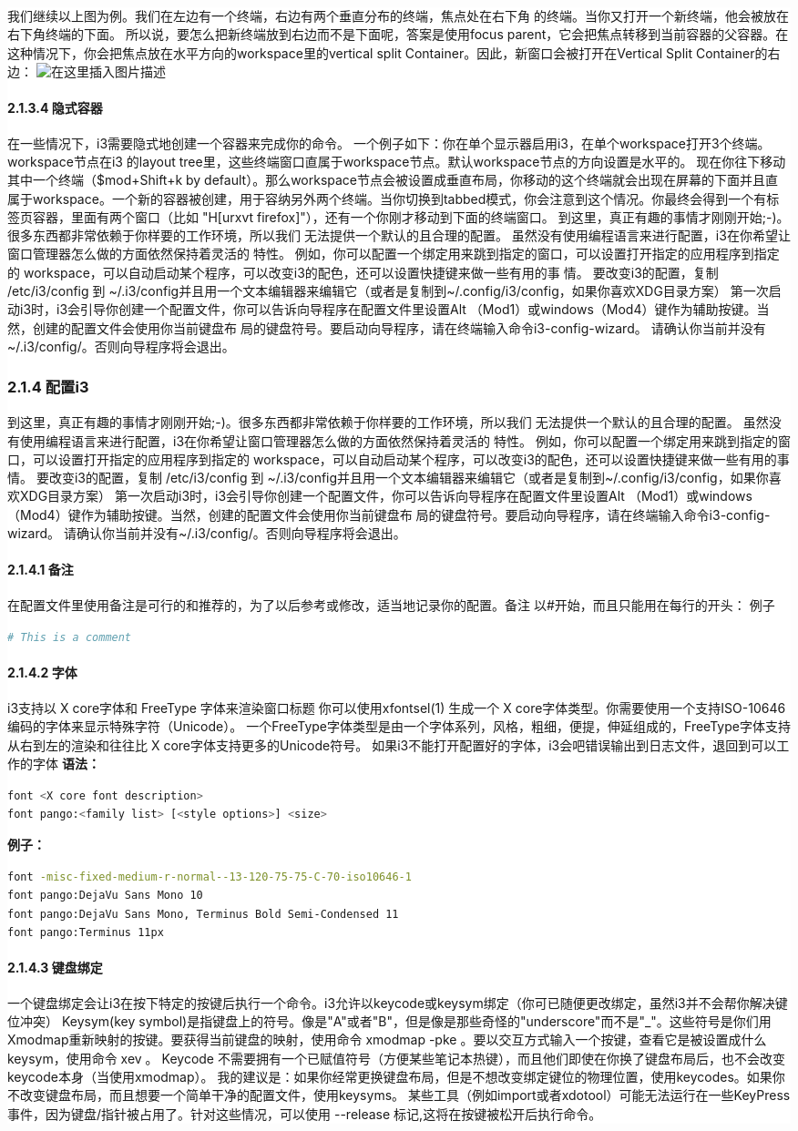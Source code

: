 

我们继续以上图为例。我们在左边有一个终端，右边有两个垂直分布的终端，焦点处在右下角   的终端。当你又打开一个新终端，他会被放在右下角终端的下面。
所以说，要怎么把新终端放到右边而不是下面呢，答案是使用focus    parent，它会把焦点转移到当前容器的父容器。在这种情况下，你会把焦点放在水平方向的workspace里的vertical split
Container。因此，新窗口会被打开在Vertical Split Container的右边：
![在这里插入图片描述](https://img-blog.csdnimg.cn/20200817220900750.png?x-oss-process=image/watermark,type_ZmFuZ3poZW5naGVpdGk,shadow_10,text_aHR0cHM6Ly9ibG9nLmNzZG4ubmV0L0xpdWthaXJ1aQ==,size_16,color_FFFFFF,t_70#pic_center)

#### 2.1.3.4 隐式容器
在一些情况下，i3需要隐式地创建一个容器来完成你的命令。
一个例子如下：你在单个显示器启用i3，在单个workspace打开3个终端。workspace节点在i3 的layout    tree里，这些终端窗口直属于workspace节点。默认workspace节点的方向设置是水平的。
现在你往下移动其中一个终端（$mod+Shift+k by default）。那么workspace节点会被设置成垂直布局，你移动的这个终端就会出现在屏幕的下面并且直属于workspace。一个新的容器被创建，用于容纳另外两个终端。当你切换到tabbed模式，你会注意到这个情况。你最终会得到一个有标签页容器，里面有两个窗口（比如 "H[urxvt firefox]"），还有一个你刚才移动到下面的终端窗口。
到这里，真正有趣的事情才刚刚开始;-)。很多东西都非常依赖于你样要的工作环境，所以我们   无法提供一个默认的且合理的配置。
虽然没有使用编程语言来进行配置，i3在你希望让窗口管理器怎么做的方面依然保持着灵活的   特性。
例如，你可以配置一个绑定用来跳到指定的窗口，可以设置打开指定的应用程序到指定的
workspace，可以自动启动某个程序，可以改变i3的配色，还可以设置快捷键来做一些有用的事   情。
要改变i3的配置，复制 /etc/i3/config 到 ~/.i3/config并且用一个文本编辑器来编辑它（或者是复制到~/.config/i3/config，如果你喜欢XDG目录方案）
第一次启动i3时，i3会引导你创建一个配置文件，你可以告诉向导程序在配置文件里设置Alt
（Mod1）或windows（Mod4）键作为辅助按键。当然，创建的配置文件会使用你当前键盘布   局的键盘符号。要启动向导程序，请在终端输入命令i3-config-wizard。
请确认你当前并没有~/.i3/config/。否则向导程序将会退出。

### 2.1.4 配置i3
到这里，真正有趣的事情才刚刚开始;-)。很多东西都非常依赖于你样要的工作环境，所以我们   无法提供一个默认的且合理的配置。
虽然没有使用编程语言来进行配置，i3在你希望让窗口管理器怎么做的方面依然保持着灵活的   特性。
例如，你可以配置一个绑定用来跳到指定的窗口，可以设置打开指定的应用程序到指定的
workspace，可以自动启动某个程序，可以改变i3的配色，还可以设置快捷键来做一些有用的事   情。
要改变i3的配置，复制 /etc/i3/config 到 ~/.i3/config并且用一个文本编辑器来编辑它（或者是复制到~/.config/i3/config，如果你喜欢XDG目录方案）
第一次启动i3时，i3会引导你创建一个配置文件，你可以告诉向导程序在配置文件里设置Alt
（Mod1）或windows（Mod4）键作为辅助按键。当然，创建的配置文件会使用你当前键盘布   局的键盘符号。要启动向导程序，请在终端输入命令i3-config-wizard。
请确认你当前并没有~/.i3/config/。否则向导程序将会退出。
#### 2.1.4.1  备注
在配置文件里使用备注是可行的和推荐的，为了以后参考或修改，适当地记录你的配置。备注   以#开始，而且只能用在每行的开头：
例子
```bash
# This is a comment
```

#### 2.1.4.2 字体
i3支持以 X core字体和 FreeType 字体来渲染窗口标题
你可以使用xfontsel(1) 生成一个 X core字体类型。你需要使用一个支持ISO-10646编码的字体来显示特殊字符（Unicode）。
一个FreeType字体类型是由一个字体系列，风格，粗细，便提，伸延组成的，FreeType字体支持从右到左的渲染和往往比 X core字体支持更多的Unicode符号。
如果i3不能打开配置好的字体，i3会吧错误输出到日志文件，退回到可以工作的字体
**语法：**
```bash
font <X core font description>
font pango:<family list> [<style options>] <size>
```
**例子：**
```bash
font -misc-fixed-medium-r-normal--13-120-75-75-C-70-iso10646-1
font pango:DejaVu Sans Mono 10
font pango:DejaVu Sans Mono, Terminus Bold Semi-Condensed 11
font pango:Terminus 11px
```
#### 2.1.4.3 键盘绑定
一个键盘绑定会让i3在按下特定的按键后执行一个命令。i3允许以keycode或keysym绑定（你可已随便更改绑定，虽然i3并不会帮你解决键位冲突）
Keysym(key symbol)是指键盘上的符号。像是"A"或者"B"，但是像是那些奇怪的"underscore"而不是"_"。这些符号是你们用Xmodmap重新映射的按键。要获得当前键盘的映射，使用命令 xmodmap -pke 。要以交互方式输入一个按键，查看它是被设置成什么keysym，使用命令 xev 。
Keycode 不需要拥有一个已赋值符号（方便某些笔记本热键），而且他们即使在你换了键盘布局后，也不会改变keycode本身（当使用xmodmap）。
我的建议是：如果你经常更换键盘布局，但是不想改变绑定键位的物理位置，使用keycodes。如果你不改变键盘布局，而且想要一个简单干净的配置文件，使用keysyms。
某些工具（例如import或者xdotool）可能无法运行在一些KeyPress事件，因为键盘/指针被占用了。针对这些情况，可以使用 --release 标记,这将在按键被松开后执行命令。